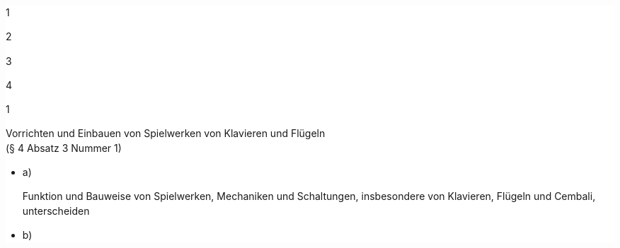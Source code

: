 1

</th>

<th style="border-right: 0.5pt solid ; border-bottom: 0.5pt solid ;  font-weight:normal;" align="center" valign="middle" charoff="50">

2

</th>

<th style="border-right: 0.5pt solid ; border-bottom: 0.5pt solid ;  font-weight:normal;" align="center" valign="middle" charoff="50">

3

</th>

<th style="border-bottom: 0.5pt solid ;  font-weight:normal;" colspan="3" align="center" valign="middle" charoff="50">

4

</th>

</tr>

</thead>

<tbody valign="top">

<tr>

<td style="border-right: 0.5pt solid ; border-bottom: 0.5pt solid ; " align="center" valign="top" charoff="50">

1

</td>

<td style="border-right: 0.5pt solid ; border-bottom: 0.5pt solid ; " align="left" valign="top" charoff="50">

Vorrichten und Einbauen von Spielwerken von Klavieren und Flügeln  
(§ 4 Absatz 3 Nummer 1)

</td>

<td style="border-right: 0.5pt solid ; border-bottom: 0.5pt solid ; " align="left" valign="top" charoff="50">

  - a)
    
    <div style="">
    
    Funktion und Bauweise von Spielwerken, Mechaniken und Schaltungen,
    insbesondere von Klavieren, Flügeln und Cembali, unterscheiden
    
    </div>

  - b)
    
    <div style="">
    